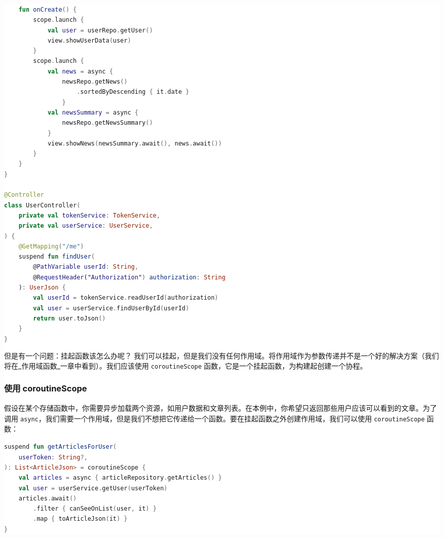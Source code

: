 ```kotlin
    fun onCreate() {
        scope.launch {
            val user = userRepo.getUser()
            view.showUserData(user)
        }
        scope.launch {
            val news = async {
                newsRepo.getNews()
                    .sortedByDescending { it.date }
                }
            val newsSummary = async {
                newsRepo.getNewsSummary()
            }
            view.showNews(newsSummary.await(), news.await())
        }
    }
}

@Controller
class UserController(
    private val tokenService: TokenService,
    private val userService: UserService,
) {
    @GetMapping("/me")
    suspend fun findUser(
        @PathVariable userId: String,
        @RequestHeader("Authorization") authorization: String
    ): UserJson {
        val userId = tokenService.readUserId(authorization)
        val user = userService.findUserById(userId)
        return user.toJson()
    }
}
```

但是有一个问题：挂起函数该怎么办呢？ 我们可以挂起，但是我们没有任何作用域。将作用域作为参数传递并不是一个好的解决方案（我们将在_作用域函数_一章中看到）。我们应该使用 `coroutineScope` 函数，它是一个挂起函数，为构建起创建一个协程。

### 使用 coroutineScope

假设在某个存储函数中，你需要异步加载两个资源，如用户数据和文章列表。在本例中，你希望只返回那些用户应该可以看到的文章。为了调用 `async`，我们需要一个作用域，但是我们不想把它传递给一个函数。要在挂起函数之外创建作用域，我们可以使用 `coroutineScope` 函数：

```kotlin
suspend fun getArticlesForUser(
    userToken: String?,
): List<ArticleJson> = coroutineScope {
    val articles = async { articleRepository.getArticles() }
    val user = userService.getUser(userToken)
    articles.await()
        .filter { canSeeOnList(user, it) }
        .map { toArticleJson(it) }
}
```
